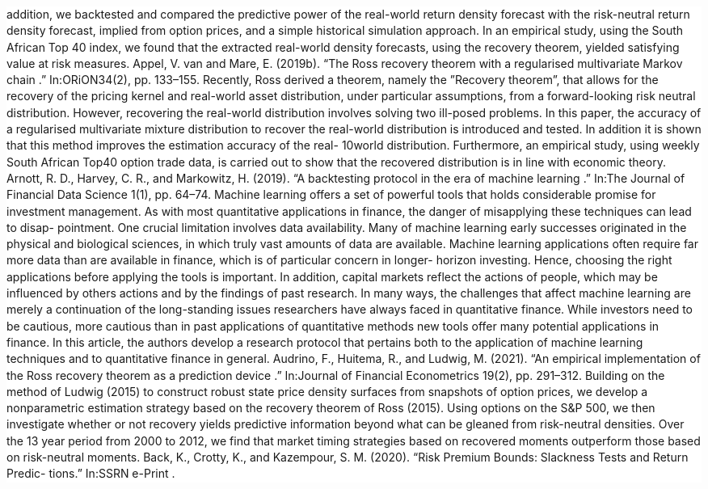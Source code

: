 addition, we backtested and compared the predictive power of the real\-world return density forecast with the
risk\-neutral return density forecast, implied from option prices, and a simple historical simulation approach.
In an empirical study, using the South African Top 40 index, we found that the extracted real\-world density
forecasts, using the recovery theorem, yielded satisfying value at risk measures.
Appel, V. van and Mare, E. (2019b). “The Ross recovery theorem with a regularised multivariate Markov chain .”
In:ORiON34(2\), pp. 133–155\.
Recently, Ross derived a theorem, namely the ”Recovery theorem”, that allows for the recovery of the pricing
kernel and real\-world asset distribution, under particular assumptions, from a forward\-looking risk neutral
distribution. However, recovering the real\-world distribution involves solving two ill\-posed problems. In this
paper, the accuracy of a regularised multivariate mixture distribution to recover the real\-world distribution is
introduced and tested. In addition it is shown that this method improves the estimation accuracy of the real\-
10world distribution. Furthermore, an empirical study, using weekly South African Top40 option trade data, is
carried out to show that the recovered distribution is in line with economic theory.
Arnott, R. D., Harvey, C. R., and Markowitz, H. (2019\). “A backtesting protocol in the era of machine learning .”
In:The Journal of Financial Data Science 1(1\), pp. 64–74\.
Machine learning offers a set of powerful tools that holds considerable promise for investment management. As
with most quantitative applications in finance, the danger of misapplying these techniques can lead to disap\-
pointment. One crucial limitation involves data availability. Many of machine learning early successes originated
in the physical and biological sciences, in which truly vast amounts of data are available. Machine learning
applications often require far more data than are available in finance, which is of particular concern in longer\-
horizon investing. Hence, choosing the right applications before applying the tools is important. In addition,
capital markets reflect the actions of people, which may be influenced by others actions and by the findings
of past research. In many ways, the challenges that affect machine learning are merely a continuation of the
long\-standing issues researchers have always faced in quantitative finance. While investors need to be cautious,
more cautious than in past applications of quantitative methods new tools offer many potential applications in
finance. In this article, the authors develop a research protocol that pertains both to the application of machine
learning techniques and to quantitative finance in general.
Audrino, F., Huitema, R., and Ludwig, M. (2021\). “An empirical implementation of the Ross recovery theorem as
a prediction device .” In:Journal of Financial Econometrics 19(2\), pp. 291–312\.
Building on the method of Ludwig (2015\) to construct robust state price density surfaces from snapshots of
option prices, we develop a nonparametric estimation strategy based on the recovery theorem of Ross (2015\).
Using options on the S\&P 500, we then investigate whether or not recovery yields predictive information beyond
what can be gleaned from risk\-neutral densities. Over the 13 year period from 2000 to 2012, we find that market
timing strategies based on recovered moments outperform those based on risk\-neutral moments.
Back, K., Crotty, K., and Kazempour, S. M. (2020\). “Risk Premium Bounds: Slackness Tests and Return Predic\-
tions.” In:SSRN e\-Print .
